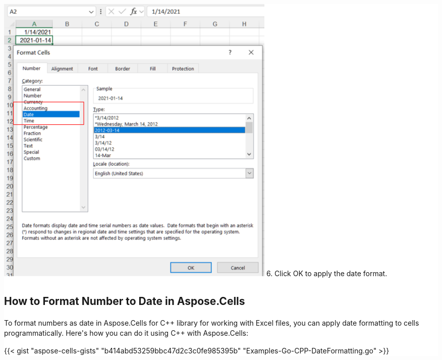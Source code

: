 <img src="2.png" width=60% />
6. Click OK to apply the date format.

## **How to Format Number to Date in Aspose.Cells**

To format numbers as date in Aspose.Cells for C++ library for working with Excel files, you can apply date formatting to cells programmatically. Here's how you can do it using C++ with Aspose.Cells:

{{< gist "aspose-cells-gists" "b414abd53259bbc47d2c3c0fe985395b" "Examples-Go-CPP-DateFormatting.go" >}}